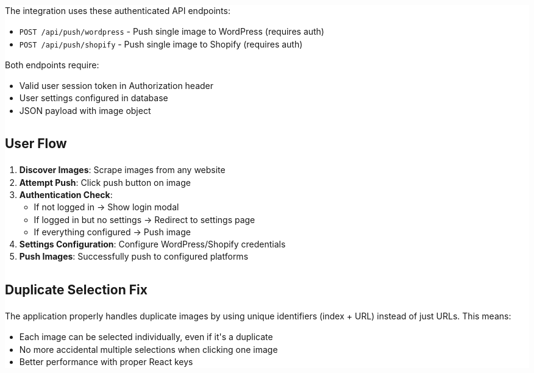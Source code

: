 The integration uses these authenticated API endpoints:

- `POST /api/push/wordpress` - Push single image to WordPress (requires auth)
- `POST /api/push/shopify` - Push single image to Shopify (requires auth)

Both endpoints require:
- Valid user session token in Authorization header
- User settings configured in database
- JSON payload with image object

## User Flow

1. **Discover Images**: Scrape images from any website
2. **Attempt Push**: Click push button on image
3. **Authentication Check**: 
   - If not logged in → Show login modal
   - If logged in but no settings → Redirect to settings page
   - If everything configured → Push image
4. **Settings Configuration**: Configure WordPress/Shopify credentials
5. **Push Images**: Successfully push to configured platforms

## Duplicate Selection Fix

The application properly handles duplicate images by using unique identifiers (index + URL) instead of just URLs. This means:
- Each image can be selected individually, even if it's a duplicate
- No more accidental multiple selections when clicking one image
- Better performance with proper React keys 